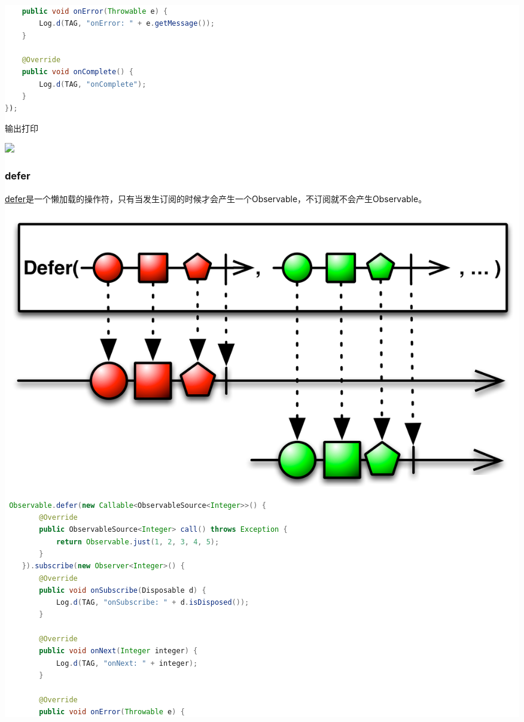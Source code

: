 ```java
    public void onError(Throwable e) {
        Log.d(TAG, "onError: " + e.getMessage());
    }

    @Override
    public void onComplete() {
        Log.d(TAG, "onComplete");
    }
});
```

输出打印

<img src="https://github.com/guoxiaoxing/android-open-framwork-analysis/raw/master/art/rxjava/log_operator_create.png"/>

### defer

[defer](http://reactivex.io/documentation/operators/defer.html)是一个懒加载的操作符，只有当发生订阅的时候才会产生一个Observable，不订阅就不会产生Observable。

<img src="media/rxjava/operator_defer.png"/>

```java
 Observable.defer(new Callable<ObservableSource<Integer>>() {
        @Override
        public ObservableSource<Integer> call() throws Exception {
            return Observable.just(1, 2, 3, 4, 5);
        }
    }).subscribe(new Observer<Integer>() {
        @Override
        public void onSubscribe(Disposable d) {
            Log.d(TAG, "onSubscribe: " + d.isDisposed());
        }

        @Override
        public void onNext(Integer integer) {
            Log.d(TAG, "onNext: " + integer);
        }

        @Override
        public void onError(Throwable e) {
```